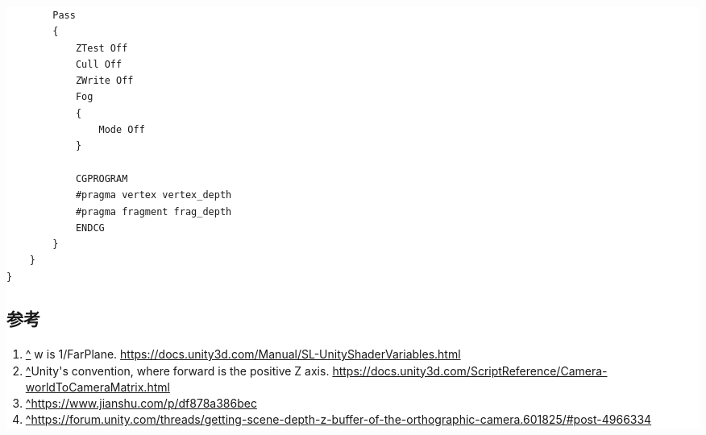 ```text
        Pass
        {
            ZTest Off
            Cull Off
            ZWrite Off
            Fog
            {
                Mode Off
            }
            
            CGPROGRAM
            #pragma vertex vertex_depth
            #pragma fragment frag_depth
            ENDCG
        }
    }
}
```

## 参考

1. [^](https://zhuanlan.zhihu.com/p/92315967#ref_1_0) w is 1/FarPlane. https://docs.unity3d.com/Manual/SL-UnityShaderVariables.html
2. [^](https://zhuanlan.zhihu.com/p/92315967#ref_2_0)Unity's convention, where forward is the positive Z axis. https://docs.unity3d.com/ScriptReference/Camera-worldToCameraMatrix.html
3. [^](https://zhuanlan.zhihu.com/p/92315967#ref_3_0)https://www.jianshu.com/p/df878a386bec
4. [^](https://zhuanlan.zhihu.com/p/92315967#ref_4_0)https://forum.unity.com/threads/getting-scene-depth-z-buffer-of-the-orthographic-camera.601825/#post-4966334